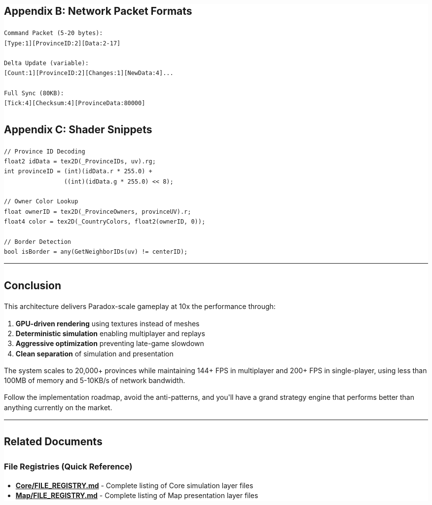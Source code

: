 ## Appendix B: Network Packet Formats

```
Command Packet (5-20 bytes):
[Type:1][ProvinceID:2][Data:2-17]

Delta Update (variable):
[Count:1][ProvinceID:2][Changes:1][NewData:4]...

Full Sync (80KB):
[Tick:4][Checksum:4][ProvinceData:80000]
```

## Appendix C: Shader Snippets

```hlsl
// Province ID Decoding
float2 idData = tex2D(_ProvinceIDs, uv).rg;
int provinceID = (int)(idData.r * 255.0) + 
                 ((int)(idData.g * 255.0) << 8);

// Owner Color Lookup
float ownerID = tex2D(_ProvinceOwners, provinceUV).r;
float4 color = tex2D(_CountryColors, float2(ownerID, 0));

// Border Detection
bool isBorder = any(GetNeighborIDs(uv) != centerID);
```

---

## Conclusion

This architecture delivers Paradox-scale gameplay at 10x the performance through:
1. **GPU-driven rendering** using textures instead of meshes
2. **Deterministic simulation** enabling multiplayer and replays
3. **Aggressive optimization** preventing late-game slowdown
4. **Clean separation** of simulation and presentation

The system scales to 20,000+ provinces while maintaining 144+ FPS in multiplayer and 200+ FPS in single-player, using less than 100MB of memory and 5-10KB/s of network bandwidth.

Follow the implementation roadmap, avoid the anti-patterns, and you'll have a grand strategy engine that performs better than anything currently on the market.

---

## Related Documents

### File Registries (Quick Reference)
- **[Core/FILE_REGISTRY.md](../../Scripts/Core/FILE_REGISTRY.md)** - Complete listing of Core simulation layer files
- **[Map/FILE_REGISTRY.md](../../Scripts/Map/FILE_REGISTRY.md)** - Complete listing of Map presentation layer files
